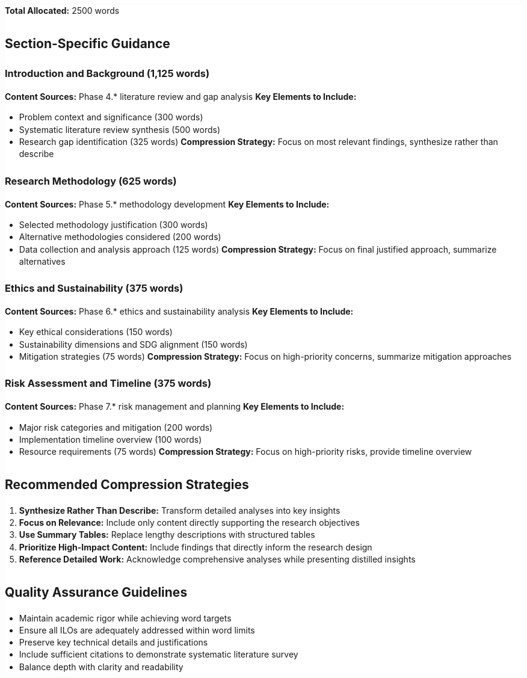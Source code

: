 **Total Allocated:** 2500 words

## Section-Specific Guidance

### Introduction and Background (1,125 words)
**Content Sources:** Phase 4.* literature review and gap analysis
**Key Elements to Include:**
- Problem context and significance (300 words)
- Systematic literature review synthesis (500 words) 
- Research gap identification (325 words)
**Compression Strategy:** Focus on most relevant findings, synthesize rather than describe

### Research Methodology (625 words)
**Content Sources:** Phase 5.* methodology development
**Key Elements to Include:**
- Selected methodology justification (300 words)
- Alternative methodologies considered (200 words)
- Data collection and analysis approach (125 words)
**Compression Strategy:** Focus on final justified approach, summarize alternatives

### Ethics and Sustainability (375 words)
**Content Sources:** Phase 6.* ethics and sustainability analysis
**Key Elements to Include:**
- Key ethical considerations (150 words)
- Sustainability dimensions and SDG alignment (150 words)  
- Mitigation strategies (75 words)
**Compression Strategy:** Focus on high-priority concerns, summarize mitigation approaches

### Risk Assessment and Timeline (375 words)
**Content Sources:** Phase 7.* risk management and planning
**Key Elements to Include:**
- Major risk categories and mitigation (200 words)
- Implementation timeline overview (100 words)
- Resource requirements (75 words)
**Compression Strategy:** Focus on high-priority risks, provide timeline overview

## Recommended Compression Strategies

1. **Synthesize Rather Than Describe:** Transform detailed analyses into key insights
2. **Focus on Relevance:** Include only content directly supporting the research objectives
3. **Use Summary Tables:** Replace lengthy descriptions with structured tables
4. **Prioritize High-Impact Content:** Include findings that directly inform the research design
5. **Reference Detailed Work:** Acknowledge comprehensive analyses while presenting distilled insights

## Quality Assurance Guidelines

- Maintain academic rigor while achieving word targets
- Ensure all ILOs are adequately addressed within word limits
- Preserve key technical details and justifications
- Include sufficient citations to demonstrate systematic literature survey
- Balance depth with clarity and readability
